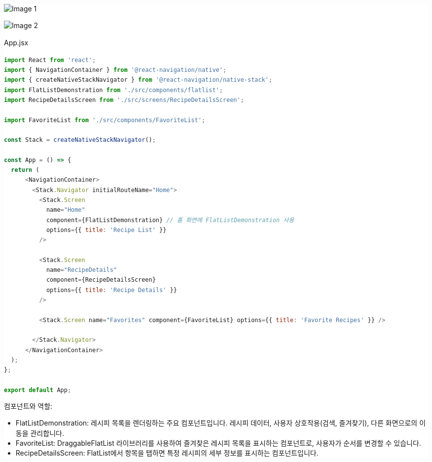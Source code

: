 ```js
```

![Image 1](/assets/img/2024-05-12-OptimizeYourReactNativeListswithFlatListAPerformanceGuide_3.png)

![Image 2](/assets/img/2024-05-12-OptimizeYourReactNativeListswithFlatListAPerformanceGuide_4.png)




App.jsx

```js
import React from 'react';
import { NavigationContainer } from '@react-navigation/native';
import { createNativeStackNavigator } from '@react-navigation/native-stack';
import FlatListDemonstration from './src/components/flatlist';
import RecipeDetailsScreen from './src/screens/RecipeDetailsScreen';

import FavoriteList from './src/components/FavoriteList';

const Stack = createNativeStackNavigator();

const App = () => {
  return (
      <NavigationContainer>
        <Stack.Navigator initialRouteName="Home">
          <Stack.Screen
            name="Home"
            component={FlatListDemonstration} // 홈 화면에 FlatListDemonstration 사용
            options={{ title: 'Recipe List' }}
          />

          <Stack.Screen
            name="RecipeDetails"
            component={RecipeDetailsScreen}
            options={{ title: 'Recipe Details' }}
          />
          
          <Stack.Screen name="Favorites" component={FavoriteList} options={{ title: 'Favorite Recipes' }} />
      
        </Stack.Navigator>
      </NavigationContainer>
  );
};

export default App;
```

컴포넌트와 역할:

- FlatListDemonstration: 레시피 목록을 렌더링하는 주요 컴포넌트입니다. 레시피 데이터, 사용자 상호작용(검색, 즐겨찾기), 다른 화면으로의 이동을 관리합니다.
- FavoriteList: DraggableFlatList 라이브러리를 사용하여 즐겨찾은 레시피 목록을 표시하는 컴포넌트로, 사용자가 순서를 변경할 수 있습니다.
- RecipeDetailsScreen: FlatList에서 항목을 탭하면 특정 레시피의 세부 정보를 표시하는 컴포넌트입니다.
